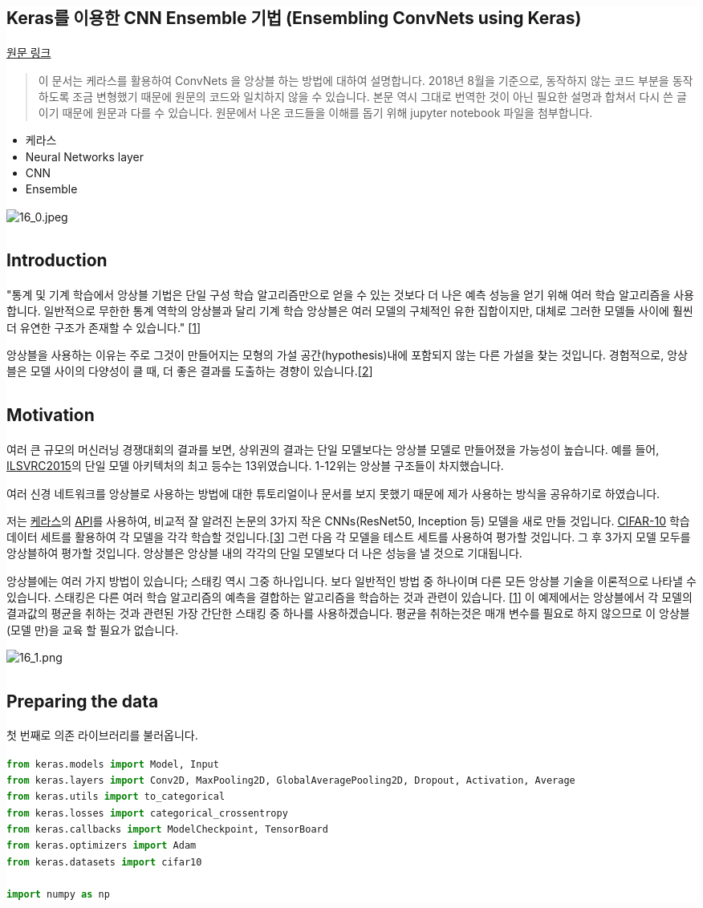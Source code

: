 ## Keras를 이용한 CNN Ensemble 기법 (Ensembling ConvNets using Keras)

[원문 링크](https://towardsdatascience.com/ensembling-convnets-using-keras-237d429157eb)

> 이 문서는 케라스를 활용하여 ConvNets 을 앙상블 하는 방법에 대하여 설명합니다.
> 2018년 8월을 기준으로, 동작하지 않는 코드 부분을 동작하도록 조금 변형했기 때문에 원문의 코드와 일치하지 않을 수 있습니다. 본문 역시 그대로 번역한 것이 아닌 필요한 설명과 합쳐서 다시 쓴 글이기 때문에 원문과 다를 수 있습니다.
> 원문에서 나온 코드들을 이해를 돕기 위해 jupyter notebook 파일을 첨부합니다.

* 케라스
* Neural Networks layer
* CNN
* Ensemble

![16_0.jpeg](https://raw.githubusercontent.com/KerasKorea/KEKOxTutorial/master/media/16_0.jpeg)

## Introduction
"통계 및 기계 학습에서 앙상블 기법은 단일 구성 학습 알고리즘만으로 얻을 수 있는 것보다 더 나은 예측 성능을 얻기 위해 여러 학습 알고리즘을 사용합니다. 일반적으로 무한한 통계 역학의 앙상블과 달리 기계 학습 앙상블은 여러 모델의 구체적인 유한 집합이지만, 대체로 그러한 모델들 사이에 훨씬 더 유연한 구조가 존재할 수 있습니다." \[[1](https://en.wikipedia.org/wiki/Ensemble_learning)\]

앙상블을 사용하는 이유는 주로 그것이 만들어지는 모형의 가설 공간(hypothesis)내에 포함되지 않는 다른 가설을 찾는 것입니다. 경험적으로, 앙상블은 모델 사이의 다양성이 클 때, 더 좋은 결과를 도출하는 경향이 있습니다.\[[2](https://jair.org/index.php/jair/article/view/10239)\]

## Motivation

여러 큰 규모의 머신러닝 경쟁대회의 결과를 보면, 상위권의 결과는 단일 모델보다는 앙상블 모델로 만들어졌을 가능성이 높습니다. 예를 들어, [ILSVRC2015](http://www.image-net.org/challenges/LSVRC/2015/results)의 단일 모델 아키텍처의 최고 등수는 13위였습니다. 1-12위는 앙상블 구조들이 차지했습니다.

 여러 신경 네트워크를 앙상블로 사용하는 방법에 대한 튜토리얼이나 문서를 보지 못했기 때문에 제가 사용하는 방식을 공유하기로 하였습니다. 

 저는 [케라스](https://keras.io/)의 [API](https://keras.io/models/model/)를 사용하여, 비교적 잘 알려진 논문의 3가지 작은 CNNs(ResNet50, Inception 등) 모델을 새로 만들 것입니다. [CIFAR-10](https://www.cs.toronto.edu/~kriz/cifar.html) 학습 데이터 세트를 활용하여 각 모델을 각각 학습할 것입니다.\[[3](https://www.cs.toronto.edu/~kriz/learning-features-2009-TR.pdf)\] 그런 다음 각 모델을 테스트 세트를 사용하여 평가할 것입니다. 그 후 3가지 모델 모두를 앙상블하여 평가할 것입니다. 앙상블은 앙상블 내의 각각의 단일 모델보다 더 나은 성능을 낼 것으로 기대됩니다.

앙상블에는 여러 가지 방법이 있습니다; 스태킹 역시 그중 하나입니다. 보다 일반적인 방법 중 하나이며 다른 모든 앙상블 기술을 이론적으로 나타낼 수 있습니다. 스태킹은 다른 여러 학습 알고리즘의 예측을 결합하는 알고리즘을 학습하는 것과 관련이 있습니다. \[[1](https://en.wikipedia.org/wiki/Ensemble_learning)\] 이 예제에서는 앙상블에서 각 모델의 결과값의 평균을 취하는 것과 관련된 가장 간단한 스태킹 중 하나를 사용하겠습니다. 평균을 취하는것은 매개 변수를 필요로 하지 않으므로 이 앙상블(모델 만)을 교육 할 필요가 없습니다.

![16_1.png](https://raw.githubusercontent.com/KerasKorea/KEKOxTutorial/master/media/16_1.png)

## Preparing the data

첫 번째로 의존 라이브러리를 불러옵니다.

```python
from keras.models import Model, Input
from keras.layers import Conv2D, MaxPooling2D, GlobalAveragePooling2D, Dropout, Activation, Average
from keras.utils import to_categorical
from keras.losses import categorical_crossentropy
from keras.callbacks import ModelCheckpoint, TensorBoard
from keras.optimizers import Adam
from keras.datasets import cifar10

import numpy as np
```
